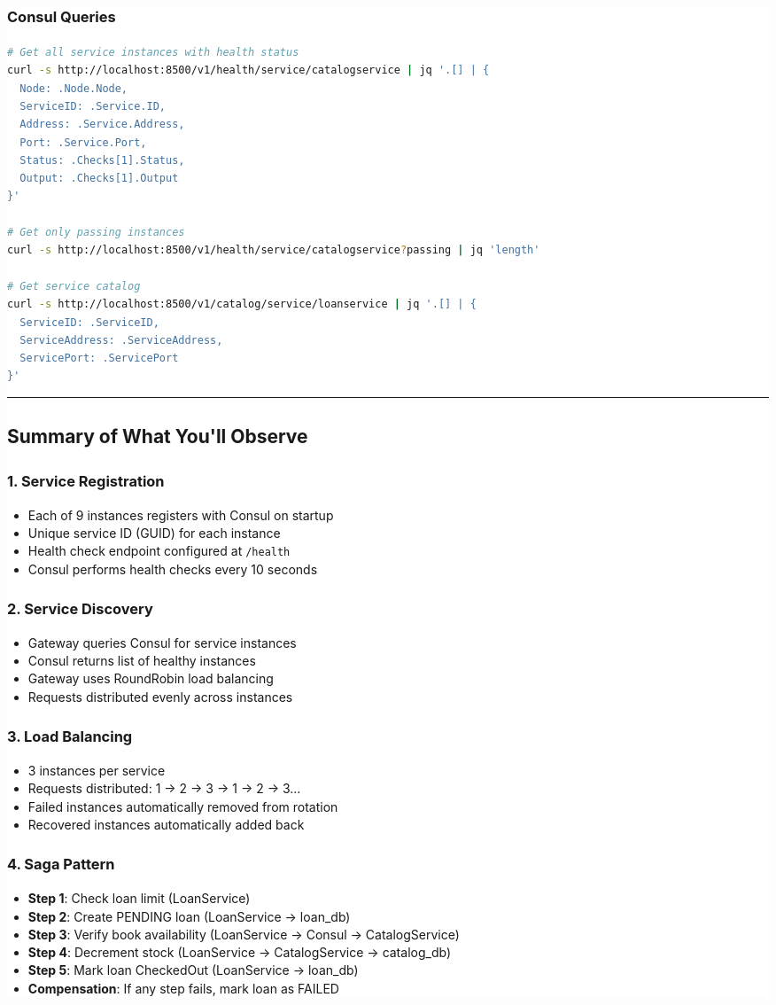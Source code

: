 ### Consul Queries

```bash
# Get all service instances with health status
curl -s http://localhost:8500/v1/health/service/catalogservice | jq '.[] | {
  Node: .Node.Node,
  ServiceID: .Service.ID,
  Address: .Service.Address,
  Port: .Service.Port,
  Status: .Checks[1].Status,
  Output: .Checks[1].Output
}'

# Get only passing instances
curl -s http://localhost:8500/v1/health/service/catalogservice?passing | jq 'length'

# Get service catalog
curl -s http://localhost:8500/v1/catalog/service/loanservice | jq '.[] | {
  ServiceID: .ServiceID,
  ServiceAddress: .ServiceAddress,
  ServicePort: .ServicePort
}'
```

---

## Summary of What You'll Observe

### 1. Service Registration
- Each of 9 instances registers with Consul on startup
- Unique service ID (GUID) for each instance
- Health check endpoint configured at `/health`
- Consul performs health checks every 10 seconds

### 2. Service Discovery
- Gateway queries Consul for service instances
- Consul returns list of healthy instances
- Gateway uses RoundRobin load balancing
- Requests distributed evenly across instances

### 3. Load Balancing
- 3 instances per service
- Requests distributed: 1 → 2 → 3 → 1 → 2 → 3...
- Failed instances automatically removed from rotation
- Recovered instances automatically added back

### 4. Saga Pattern
- **Step 1**: Check loan limit (LoanService)
- **Step 2**: Create PENDING loan (LoanService → loan_db)
- **Step 3**: Verify book availability (LoanService → Consul → CatalogService)
- **Step 4**: Decrement stock (LoanService → CatalogService → catalog_db)
- **Step 5**: Mark loan CheckedOut (LoanService → loan_db)
- **Compensation**: If any step fails, mark loan as FAILED
